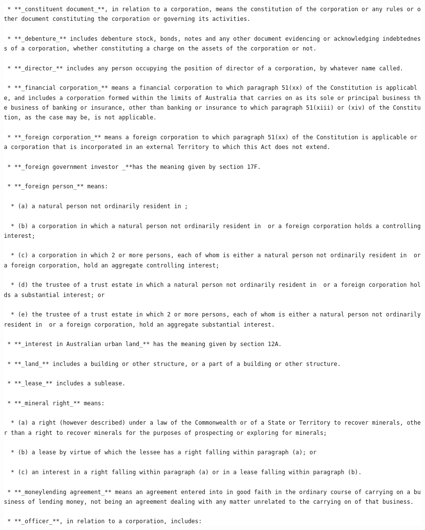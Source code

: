      * **_constituent document_**, in relation to a corporation, means the constitution of the corporation or any rules or other document constituting the corporation or governing its activities.

     * **_debenture_** includes debenture stock, bonds, notes and any other document evidencing or acknowledging indebtedness of a corporation, whether constituting a charge on the assets of the corporation or not.

     * **_director_** includes any person occupying the position of director of a corporation, by whatever name called.

     * **_financial corporation_** means a financial corporation to which paragraph 51(xx) of the Constitution is applicable, and includes a corporation formed within the limits of Australia that carries on as its sole or principal business the business of banking or insurance, other than banking or insurance to which paragraph 51(xiii) or (xiv) of the Constitution, as the case may be, is not applicable.

     * **_foreign corporation_** means a foreign corporation to which paragraph 51(xx) of the Constitution is applicable or a corporation that is incorporated in an external Territory to which this Act does not extend.

     * **_foreign government investor _**has the meaning given by section 17F.

     * **_foreign person_** means:

      * (a) a natural person not ordinarily resident in ;

      * (b) a corporation in which a natural person not ordinarily resident in  or a foreign corporation holds a controlling interest;

      * (c) a corporation in which 2 or more persons, each of whom is either a natural person not ordinarily resident in  or a foreign corporation, hold an aggregate controlling interest;

      * (d) the trustee of a trust estate in which a natural person not ordinarily resident in  or a foreign corporation holds a substantial interest; or

      * (e) the trustee of a trust estate in which 2 or more persons, each of whom is either a natural person not ordinarily resident in  or a foreign corporation, hold an aggregate substantial interest.

     * **_interest in Australian urban land_** has the meaning given by section 12A.

     * **_land_** includes a building or other structure, or a part of a building or other structure.

     * **_lease_** includes a sublease.

     * **_mineral right_** means:

      * (a) a right (however described) under a law of the Commonwealth or of a State or Territory to recover minerals, other than a right to recover minerals for the purposes of prospecting or exploring for minerals;

      * (b) a lease by virtue of which the lessee has a right falling within paragraph (a); or

      * (c) an interest in a right falling within paragraph (a) or in a lease falling within paragraph (b).

     * **_moneylending agreement_** means an agreement entered into in good faith in the ordinary course of carrying on a business of lending money, not being an agreement dealing with any matter unrelated to the carrying on of that business.

     * **_officer_**, in relation to a corporation, includes:
